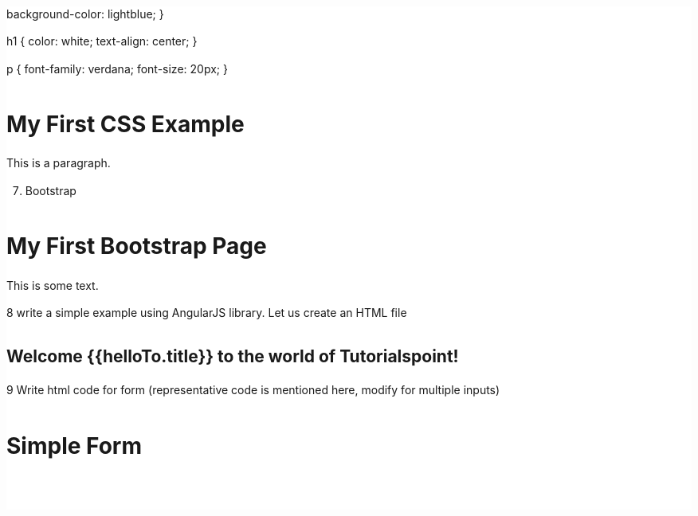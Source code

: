   background-color: lightblue;
}

h1 {
  color: white;
  text-align: center;
}

p {
  font-family: verdana;
  font-size: 20px;
}
</style>
</head>
<body>

<h1>My First CSS Example</h1>
<p>This is a paragraph.</p>

</body>
</html>

7.  Bootstrap
<!DOCTYPE html>
<html lang="en">
<head>
  <title>Bootstrap Example</title>
  <meta charset="utf-8">
  <meta name="viewport" content="width=device-width, initial-scale=1">
  <link rel="stylesheet" href="https://maxcdn.bootstrapcdn.com/bootstrap/3.4.1/css/bootstrap.min.css">
  <script src="https://ajax.googleapis.com/ajax/libs/jquery/3.6.0/jquery.min.js"></script>
  <script src="https://maxcdn.bootstrapcdn.com/bootstrap/3.4.1/js/bootstrap.min.js"></script>
</head>
<body>

<div class="container">
  <h1>My First Bootstrap Page</h1>
  <p>This is some text.</p>
</div>

</body>
</html>
 8  write a simple example using AngularJS library. Let us create an HTML file
<!doctype html>
<html>
<head>
<scriptsrc="https://ajax.googleapis.com/ajax/libs/angularjs/1.5.2/angular.min.js"></script>
</head>
<bodyng-app="myapp">
<divng-controller="HelloController">
<h2>Welcome {{helloTo.title}} to the world of
Tutorialspoint!</h2> </div>
<script>
angular.module("myapp",[])
.controller("HelloController",function($scope){
$scope.helloTo={};
$scope.helloTo.title="AngularJS";
});
</script>
</body>
</html>
9   Write html code for form (representative code is mentioned here, modify for multiple inputs)
<h1>Simple Form</h1>
<form#simpleForm = "ngForm"(ngSubmit) = "getValues(simpleForm.value)">
  <inputtype ="text"ngModelname = "user"placeholder = "Enter Name">
  <br><br>